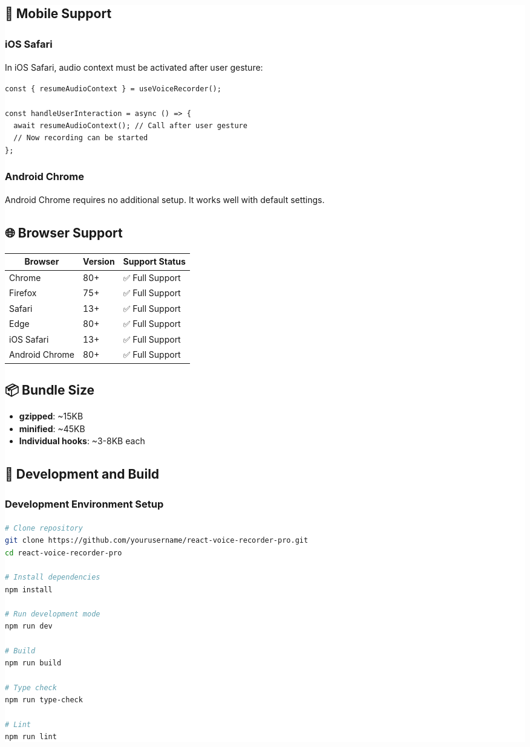 ## 📱 Mobile Support

### iOS Safari

In iOS Safari, audio context must be activated after user gesture:

```tsx
const { resumeAudioContext } = useVoiceRecorder();

const handleUserInteraction = async () => {
  await resumeAudioContext(); // Call after user gesture
  // Now recording can be started
};
```

### Android Chrome

Android Chrome requires no additional setup. It works well with default settings.

## 🌐 Browser Support

| Browser | Version | Support Status |
|---------|---------|----------------|
| Chrome | 80+ | ✅ Full Support |
| Firefox | 75+ | ✅ Full Support |
| Safari | 13+ | ✅ Full Support |
| Edge | 80+ | ✅ Full Support |
| iOS Safari | 13+ | ✅ Full Support |
| Android Chrome | 80+ | ✅ Full Support |

## 📦 Bundle Size

- **gzipped**: ~15KB
- **minified**: ~45KB
- **Individual hooks**: ~3-8KB each

## 🔧 Development and Build

### Development Environment Setup

```bash
# Clone repository
git clone https://github.com/yourusername/react-voice-recorder-pro.git
cd react-voice-recorder-pro

# Install dependencies
npm install

# Run development mode
npm run dev

# Build
npm run build

# Type check
npm run type-check

# Lint
npm run lint
```